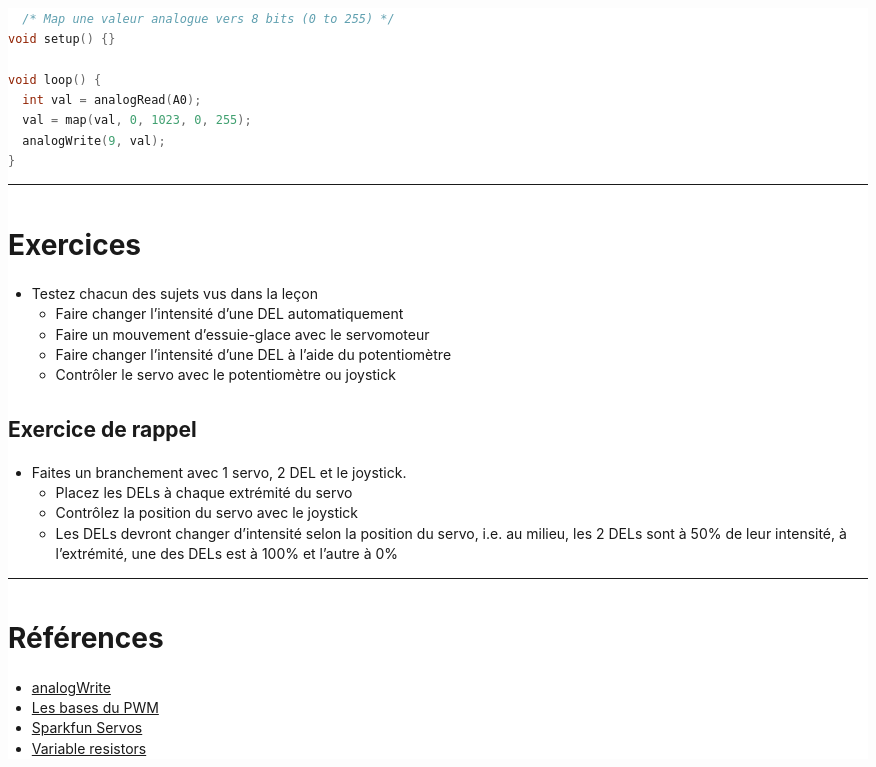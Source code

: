 ```cpp
  /* Map une valeur analogue vers 8 bits (0 to 255) */
void setup() {}

void loop() {
  int val = analogRead(A0);
  val = map(val, 0, 1023, 0, 255);
  analogWrite(9, val);
}
```

---

# Exercices
- Testez chacun des sujets vus dans la leçon
  - Faire changer l’intensité d’une DEL automatiquement
  - Faire un mouvement d’essuie-glace avec le servomoteur
  - Faire changer l’intensité d’une DEL à l’aide du potentiomètre
  - Contrôler le servo avec le potentiomètre ou joystick

## Exercice de rappel
- Faites un branchement avec 1 servo, 2 DEL et le joystick.
  - Placez les DELs à chaque extrémité du servo
  - Contrôlez la position du servo avec le joystick
  - Les DELs devront changer d’intensité selon la position du servo, i.e. au milieu, les 2 DELs sont à 50% de leur intensité, à l’extrémité, une des DELs est à 100% et l’autre à 0%

---

# Références
- [analogWrite](https://docs.arduino.cc/language-reference/en/functions/analog-io/analogWrite/)
- [Les bases du PWM](https://docs.arduino.cc/learn/microcontrollers/analog-output)
- [Sparkfun Servos](https://www.sparkfun.com/servos)
- [Variable resistors](https://makeabilitylab.github.io/physcomp/electronics/variable-resistors.html)
